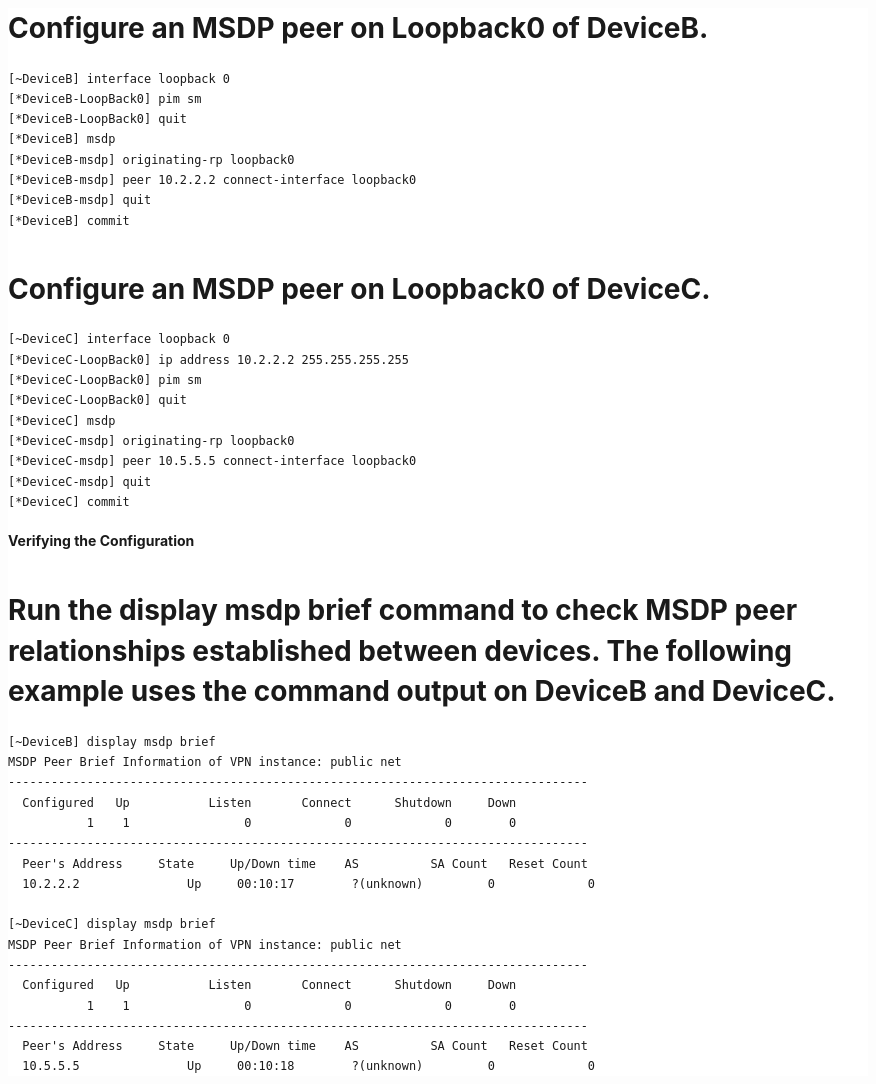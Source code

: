    
   
   # Configure an MSDP peer on Loopback0 of DeviceB.
   
   ```
   [~DeviceB] interface loopback 0
   [*DeviceB-LoopBack0] pim sm
   [*DeviceB-LoopBack0] quit
   [*DeviceB] msdp
   [*DeviceB-msdp] originating-rp loopback0
   [*DeviceB-msdp] peer 10.2.2.2 connect-interface loopback0
   [*DeviceB-msdp] quit
   [*DeviceB] commit
   ```
   
   # Configure an MSDP peer on Loopback0 of DeviceC.
   
   ```
   [~DeviceC] interface loopback 0
   [*DeviceC-LoopBack0] ip address 10.2.2.2 255.255.255.255
   [*DeviceC-LoopBack0] pim sm
   [*DeviceC-LoopBack0] quit
   [*DeviceC] msdp
   [*DeviceC-msdp] originating-rp loopback0
   [*DeviceC-msdp] peer 10.5.5.5 connect-interface loopback0
   [*DeviceC-msdp] quit
   [*DeviceC] commit
   ```

#### Verifying the Configuration

# Run the **display msdp brief** command to check MSDP peer relationships established between devices. The following example uses the command output on DeviceB and DeviceC.
```
[~DeviceB] display msdp brief
MSDP Peer Brief Information of VPN instance: public net  
---------------------------------------------------------------------------------                                                   
  Configured   Up           Listen       Connect      Shutdown     Down                                                             
           1    1                0             0             0        0                                                             
---------------------------------------------------------------------------------                                                   
  Peer's Address     State     Up/Down time    AS          SA Count   Reset Count                                                   
  10.2.2.2               Up     00:10:17        ?(unknown)         0             0    

[~DeviceC] display msdp brief
MSDP Peer Brief Information of VPN instance: public net  
---------------------------------------------------------------------------------                                                   
  Configured   Up           Listen       Connect      Shutdown     Down                                                             
           1    1                0             0             0        0                                                             
---------------------------------------------------------------------------------                                                   
  Peer's Address     State     Up/Down time    AS          SA Count   Reset Count                                                   
  10.5.5.5               Up     00:10:18        ?(unknown)         0             0           
```